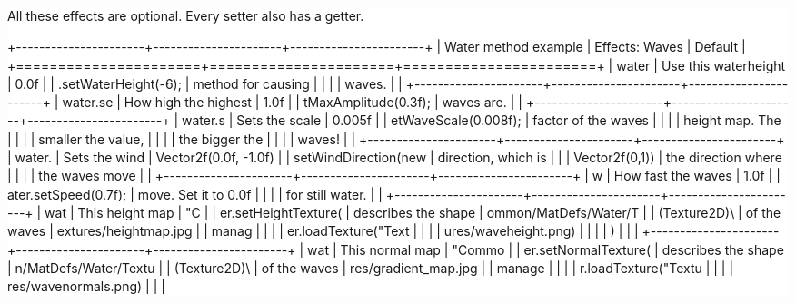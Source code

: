 All these effects are optional. Every setter also has a getter.

+----------------------+----------------------+-----------------------+
| Water method example | Effects: Waves       | Default               |
+======================+======================+=======================+
| water                | Use this waterheight | 0.0f                  |
| .setWaterHeight(-6); | method for causing   |                       |
|                      | waves.               |                       |
+----------------------+----------------------+-----------------------+
| water.se             | How high the highest | 1.0f                  |
| tMaxAmplitude(0.3f); | waves are.           |                       |
+----------------------+----------------------+-----------------------+
| water.s              | Sets the scale       | 0.005f                |
| etWaveScale(0.008f); | factor of the waves  |                       |
|                      | height map. The      |                       |
|                      | smaller the value,   |                       |
|                      | the bigger the       |                       |
|                      | waves!               |                       |
+----------------------+----------------------+-----------------------+
| water.               | Sets the wind        | Vector2f(0.0f, -1.0f) |
| setWindDirection(new | direction, which is  |                       |
| Vector2f(0,1))       | the direction where  |                       |
|                      | the waves move       |                       |
+----------------------+----------------------+-----------------------+
| w                    | How fast the waves   | 1.0f                  |
| ater.setSpeed(0.7f); | move. Set it to 0.0f |                       |
|                      | for still water.     |                       |
+----------------------+----------------------+-----------------------+
| wat                  | This height map      | "C                    |
| er.setHeightTexture( | describes the shape  | ommon/MatDefs/Water/T |
| (Texture2D)\         | of the waves         | extures/heightmap.jpg |
| manag                |                      |                       |
| er.loadTexture("Text |                      |                       |
| ures/waveheight.png) |                      |                       |
| )                    |                      |                       |
+----------------------+----------------------+-----------------------+
| wat                  | This normal map      | "Commo                |
| er.setNormalTexture( | describes the shape  | n/MatDefs/Water/Textu |
| (Texture2D)\         | of the waves         | res/gradient\_map.jpg |
| manage               |                      |                       |
| r.loadTexture("Textu |                      |                       |
| res/wavenormals.png) |                      |                       |
